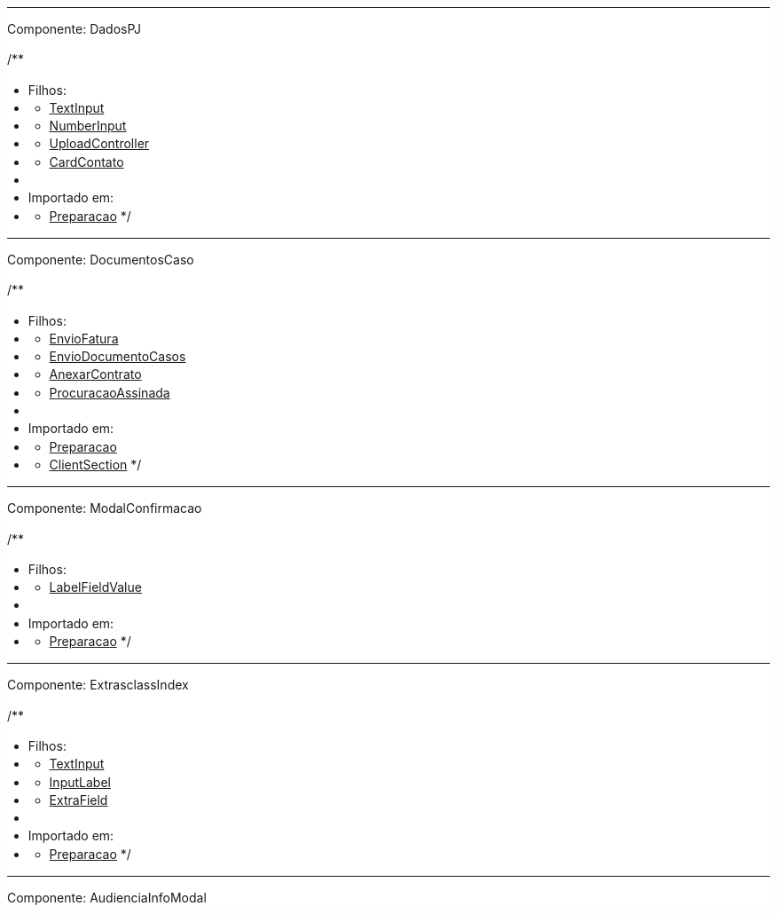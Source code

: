 ---------------------
Componente: DadosPJ

/**
 * Filhos:
 * - [TextInput](#textinput)
 * - [NumberInput](#numberinput)
 * - [UploadController](#uploadcontroller)
 * - [CardContato](#cardcontato)
 *
 * Importado em:
 * - [Preparacao](#preparacao)
 */
    
---------------------
Componente: DocumentosCaso

/**
 * Filhos:
 * - [EnvioFatura](#enviofatura)
 * - [EnvioDocumentoCasos](#enviodocumentocasos)
 * - [AnexarContrato](#anexarcontrato)
 * - [ProcuracaoAssinada](#procuracaoassinada)
 *
 * Importado em:
 * - [Preparacao](#preparacao)
 * - [ClientSection](#clientsection)
 */
    
---------------------
Componente: ModalConfirmacao

/**
 * Filhos:
 * - [LabelFieldValue](#labelfieldvalue)
 *
 * Importado em:
 * - [Preparacao](#preparacao)
 */
    
---------------------
Componente: ExtrasclassIndex

/**
 * Filhos:
 * - [TextInput](#textinput)
 * - [InputLabel](#inputlabel)
 * - [ExtraField](#extrafield)
 *
 * Importado em:
 * - [Preparacao](#preparacao)
 */
    
---------------------
Componente: AudienciaInfoModal
